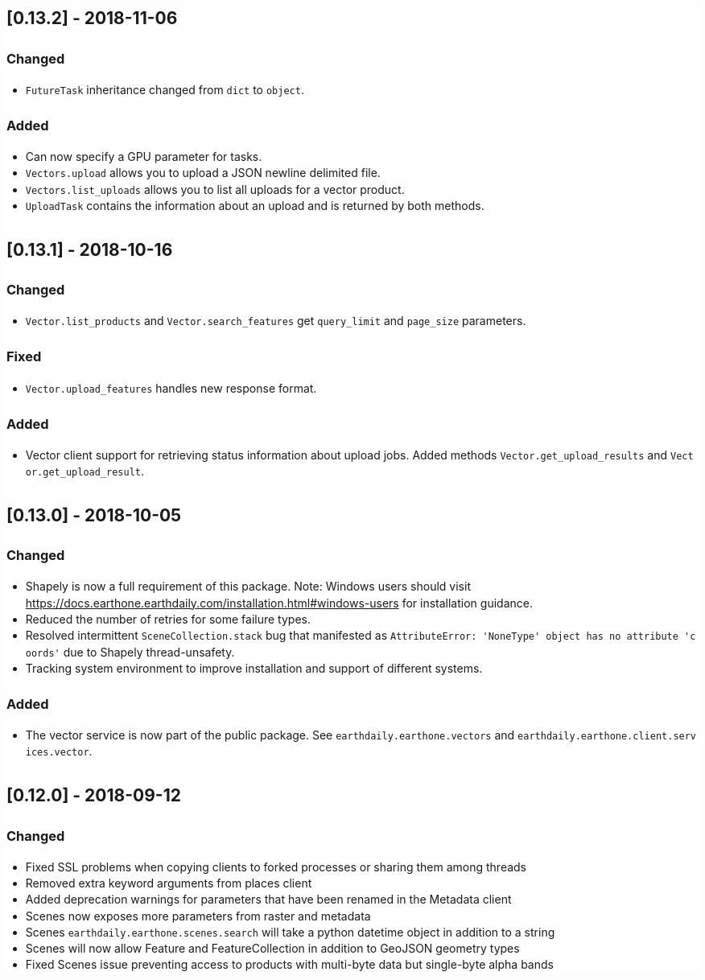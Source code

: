 ## [0.13.2] - 2018-11-06
### Changed
- `FutureTask` inheritance changed from `dict` to `object`.

### Added
- Can now specify a GPU parameter for tasks.
- `Vectors.upload` allows you to upload a JSON newline delimited file.
- `Vectors.list_uploads` allows you to list all uploads for a vector product.
- `UploadTask` contains the information about an upload and is returned by both methods.

## [0.13.1] - 2018-10-16
### Changed
- `Vector.list_products` and `Vector.search_features` get `query_limit` and `page_size` parameters.

### Fixed
- `Vector.upload_features` handles new response format.

### Added
- Vector client support for retrieving status information about upload jobs. Added methods `Vector.get_upload_results` and `Vector.get_upload_result`.

## [0.13.0] - 2018-10-05
### Changed
- Shapely is now a full requirement of this package. Note: Windows users should visit https://docs.earthone.earthdaily.com/installation.html#windows-users for installation guidance.
- Reduced the number of retries for some failure types.
- Resolved intermittent `SceneCollection.stack` bug that manifested as `AttributeError: 'NoneType' object has no attribute 'coords'` due to Shapely thread-unsafety.
- Tracking system environment to improve installation and support of different systems.

### Added
- The vector service is now part of the public package. See `earthdaily.earthone.vectors` and `earthdaily.earthone.client.services.vector`.


## [0.12.0] - 2018-09-12
### Changed
- Fixed SSL problems when copying clients to forked processes or sharing them among threads
- Removed extra keyword arguments from places client
- Added deprecation warnings for parameters that have been renamed in the Metadata client
- Scenes now exposes more parameters from raster and metadata
- Scenes `earthdaily.earthone.scenes.search` will take a python datetime object in addition to a string
- Scenes will now allow Feature and FeatureCollection in addition to GeoJSON geometry types
- Fixed Scenes issue preventing access to products with multi-byte data but single-byte alpha bands
